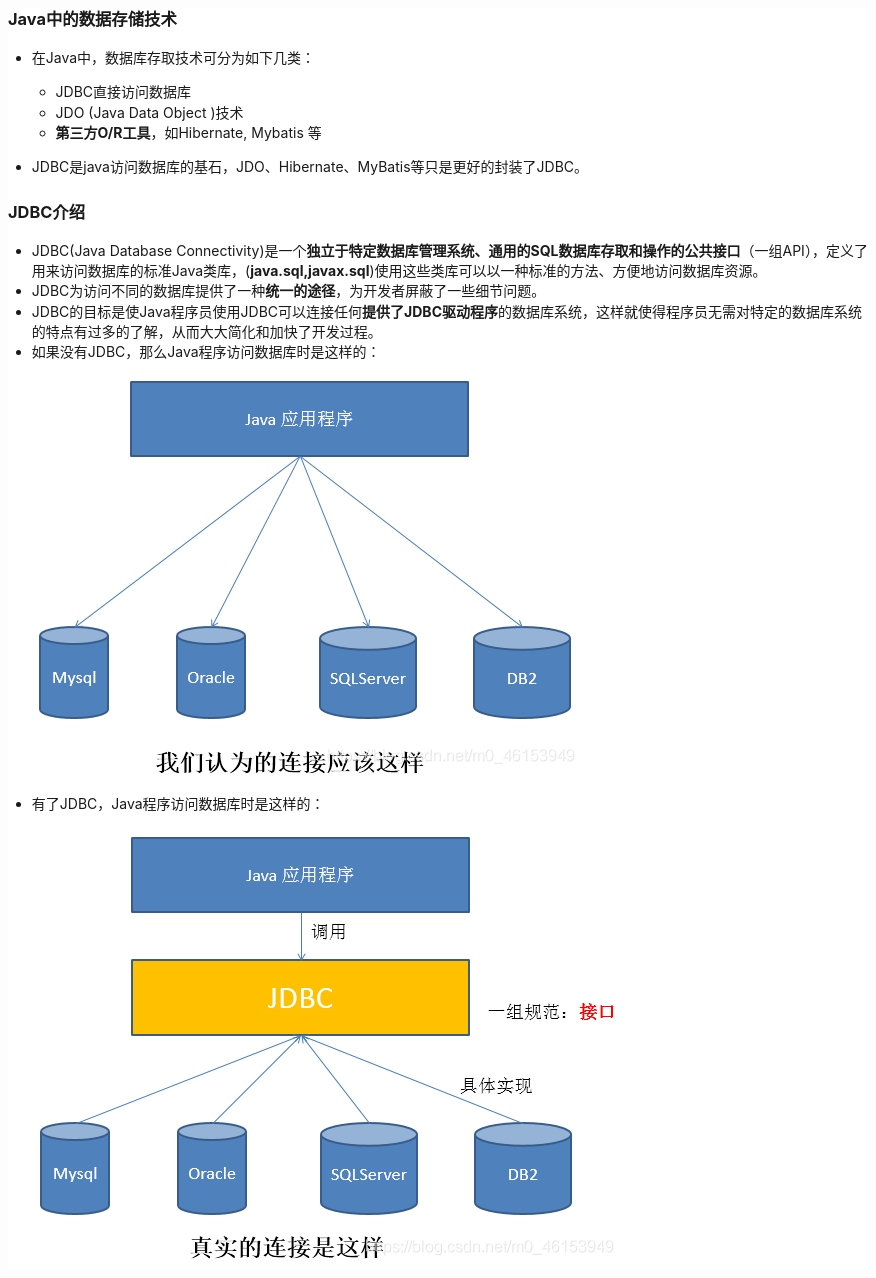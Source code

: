 ### Java中的数据存储技术

- 在Java中，数据库存取技术可分为如下几类：

    - JDBC直接访问数据库
    - JDO (Java Data Object )技术
    - **第三方O/R工具**，如Hibernate, Mybatis 等

- JDBC是java访问数据库的基石，JDO、Hibernate、MyBatis等只是更好的封装了JDBC。

### JDBC介绍

- JDBC(Java Database Connectivity)是一个**独立于特定数据库管理系统、通用的SQL数据库存取和操作的公共接口**（一组API），定义了用来访问数据库的标准Java类库，(**java.sql,javax.sql**)使用这些类库可以以一种标准的方法、方便地访问数据库资源。
- JDBC为访问不同的数据库提供了一种**统一的途径**，为开发者屏蔽了一些细节问题。
- JDBC的目标是使Java程序员使用JDBC可以连接任何**提供了JDBC驱动程序**的数据库系统，这样就使得程序员无需对特定的数据库系统的特点有过多的了解，从而大大简化和加快了开发过程。
- 如果没有JDBC，那么Java程序访问数据库时是这样的：

![20200709163143632.png](img%2F20200709163143632.png)

- 有了JDBC，Java程序访问数据库时是这样的：

![20200709163152952.png](img%2F20200709163152952.png)